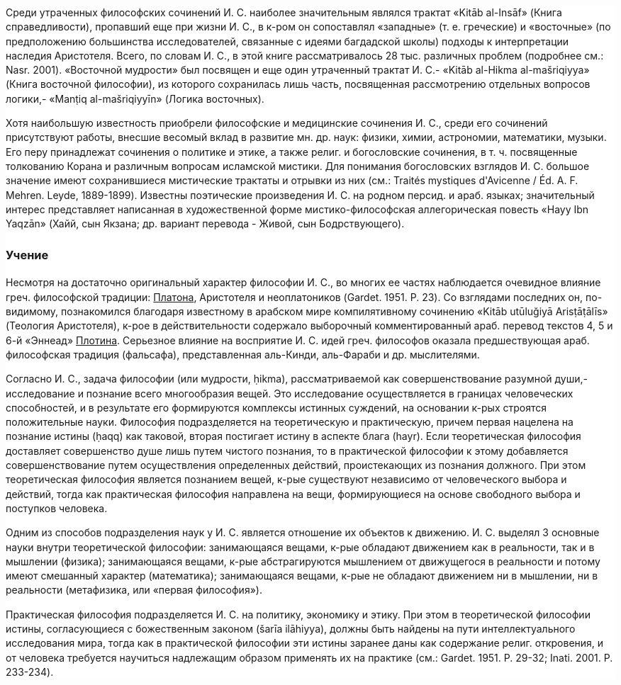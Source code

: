Среди утраченных философских сочинений И. С. наиболее значительным являлся трактат «Kitāb al-Insāf» (Книга справедливости), пропавший еще при жизни И. С., в к-ром он сопоставлял «западные» (т. е. греческие) и «восточные» (по предположению большинства исследователей, связанные с идеями багдадской школы) подходы к интерпретации наследия Аристотеля. Всего, по словам И. С., в этой книге рассматривалось 28 тыс. различных проблем (подробнее см.: Nasr. 2001). «Восточной мудрости» был посвящен и еще один утраченный трактат И. С.- «Kitāb al-Нikma al-mašriqiyya» (Книга восточной философии), из которого сохранилась лишь часть, посвященная рассмотрению отдельных вопросов логики,- «Manṭiq al-mašriqiyyīn» (Логика восточных).

Хотя наибольшую известность приобрели философские и медицинские сочинения И. С., среди его сочинений присутствуют работы, внесшие весомый вклад в развитие мн. др. наук: физики, химии, астрономии, математики, музыки. Его перу принадлежат сочинения о политике и этике, а также религ. и богословские сочинения, в т. ч. посвященные толкованию Корана и различным вопросам исламской мистики. Для понимания богословских взглядов И. С. большое значение имеют сохранившиеся мистические трактаты и отрывки из них (см.: Traités mystiques d'Avicenne / Éd. A. F. Mehren. Leyde, 1889-1899). Известны поэтические произведения И. С. на родном персид. и араб. языках; значительный интерес представляет написанная в художественной форме мистико-философская аллегорическая повесть «Нayy Ibn Yaqzān» (Хайй, сын Якзана; др. вариант перевода - Живой, сын Бодрствующего).

### Учение

Несмотря на достаточно оригинальный характер философии И. С., во многих ее частях наблюдается очевидное влияние греч. философской традиции: [Платона](https://pravenc.ru/text/Платон.html), Аристотеля и неоплатоников (Gardet. 1951. P. 23). Со взглядами последних он, по-видимому, познакомился благодаря известному в арабском мире компилятивному сочинению «Kitāb utūluğiyā Arisṭāṭālīs» (Теология Аристотеля), к-рое в действительности содержало выборочный комментированный араб. перевод текстов 4, 5 и 6-й «Эннеад» [Плотина](https://pravenc.ru/text/Плотин.html). Серьезное влияние на восприятие И. С. идей греч. философов оказала предшествующая араб. философская традиция (фальсафа), представленная аль-Кинди, аль-Фараби и др. мыслителями.

Согласно И. С., задача философии (или мудрости, ḥikma), рассматриваемой как совершенствование разумной души,- исследование и познание всего многообразия вещей. Это исследование осуществляется в границах человеческих способностей, и в результате его формируются комплексы истинных суждений, на основании к-рых строятся положительные науки. Философия подразделяется на теоретическую и практическую, причем первая нацелена на познание истины (ḥaqq) как таковой, вторая постигает истину в аспекте блага (hayr). Если теоретическая философия доставляет совершенство душе лишь путем чистого познания, то в практической философии к этому добавляется совершенствование путем осуществления определенных действий, проистекающих из познания должного. При этом теоретическая философия является познанием вещей, к-рые существуют независимо от человеческого выбора и действий, тогда как практическая философия направлена на вещи, формирующиеся на основе свободного выбора и поступков человека.

Одним из способов подразделения наук у И. С. является отношение их объектов к движению. И. С. выделял 3 основные науки внутри теоретической философии: занимающаяся вещами, к-рые обладают движением как в реальности, так и в мышлении (физика); занимающаяся вещами, к-рые абстрагируются мышлением от движущегося в реальности и потому имеют смешанный характер (математика); занимающаяся вещами, к-рые не обладают движением ни в мышлении, ни в реальности (метафизика, или «первая философия»).

Практическая философия подразделяется И. С. на политику, экономику и этику. При этом в теоретической философии истины, согласующиеся с божественным законом (šarīa ilāhiyya), должны быть найдены на пути интеллектуального исследования мира, тогда как в практической философии эти истины заранее даны как содержание религ. откровения, и от человека требуется научиться надлежащим образом применять их на практике (cм.: Gardet. 1951. P. 29-32; Inati. 2001. P. 233-234).
